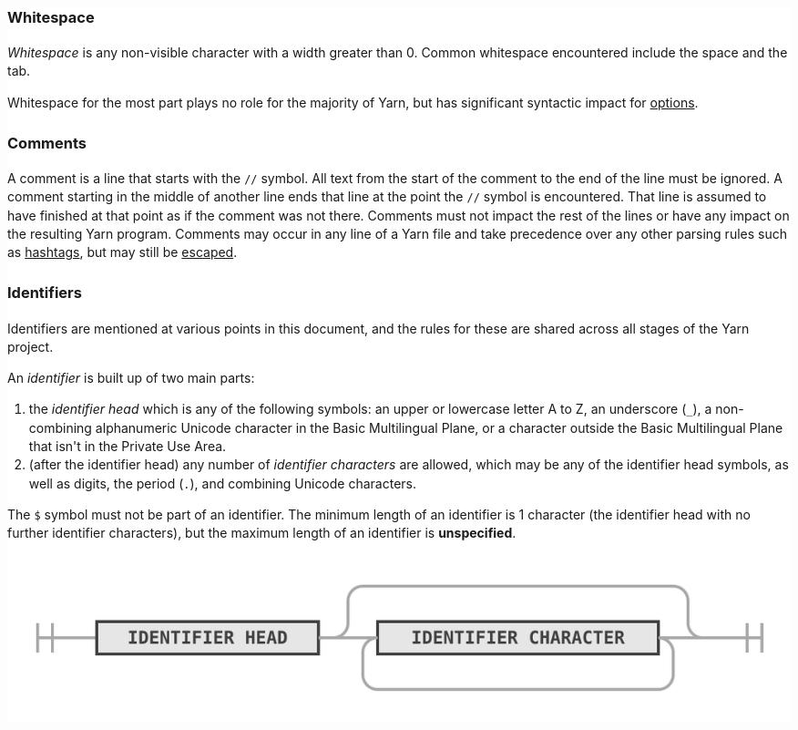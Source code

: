### Whitespace

*Whitespace* is any non-visible character with a width greater than 0.
Common whitespace encountered include the space and the tab.

Whitespace for the most part plays no role for the majority of Yarn, but has significant syntactic impact for [options](#options).

### Comments

A comment is a line that starts with the `//` symbol.
All text from the start of the comment to the end of the line must be ignored.
A comment starting in the middle of another line ends that line at the point the `//` symbol is encountered.
That line is assumed to have finished at that point as if the comment was not there.
Comments must not impact the rest of the lines or have any impact on the resulting Yarn program.
Comments may occur in any line of a Yarn file and take precedence over any other parsing rules such as [hashtags](#hashtags), but may still be [escaped](#escaping-text).
 
### Identifiers

Identifiers are mentioned at various points in this document, and the rules for these are shared across all stages of the Yarn project.

An *identifier* is built up of two main parts: 

1. the *identifier head* which is any of the following symbols: an upper or lowercase letter A to Z, an underscore (`_`), a non-combining alphanumeric Unicode character in the Basic Multilingual Plane, or a character outside the Basic Multilingual Plane that isn't in the Private Use Area.
2. (after the identifier head) any number of *identifier characters* are allowed, which may be any of the identifier head symbols, as well as digits, the period (`.`), and combining Unicode characters.

The `$` symbol must not be part of an identifier.
The minimum length of an identifier is 1 character (the identifier head with no further identifier characters), but the maximum length of an identifier is **unspecified**.

![](railroads/IDENTIFIER.svg)